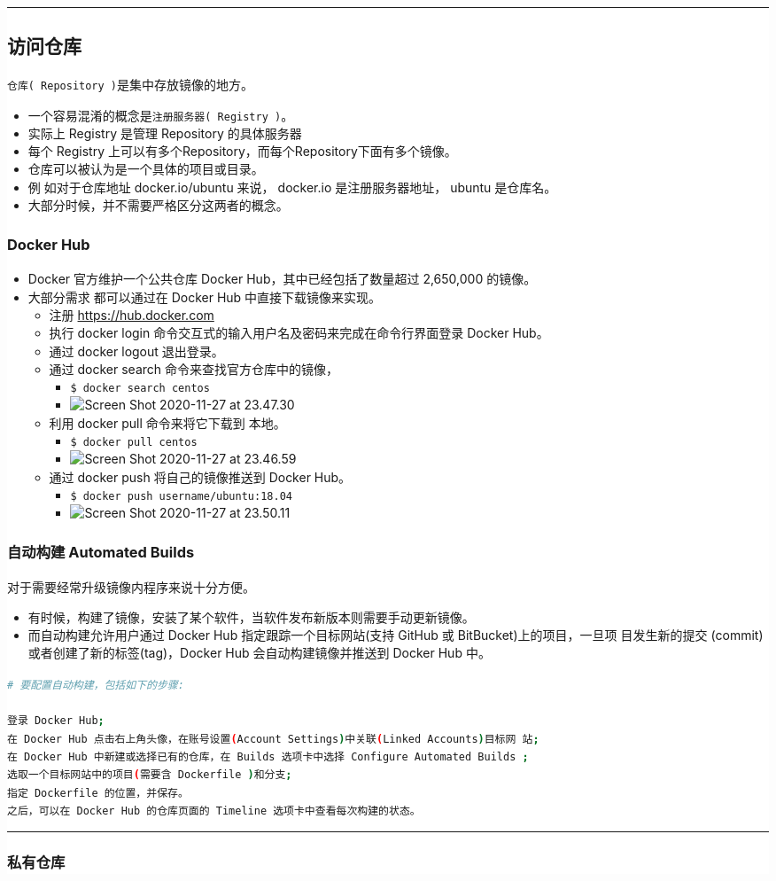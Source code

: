 
---

## 访问仓库


`仓库( Repository )`是集中存放镜像的地方。
- 一个容易混淆的概念是`注册服务器( Registry )`。
- 实际上 Registry 是管理 Repository 的具体服务器
- 每个 Registry 上可以有多个Repository，而每个Repository下面有多个镜像。
- 仓库可以被认为是一个具体的项目或目录。
- 例 如对于仓库地址 docker.io/ubuntu 来说， docker.io 是注册服务器地址， ubuntu 是仓库名。
- 大部分时候，并不需要严格区分这两者的概念。

### Docker Hub
- Docker 官方维护一个公共仓库 Docker Hub，其中已经包括了数量超过 2,650,000 的镜像。
- 大部分需求 都可以通过在 Docker Hub 中直接下载镜像来实现。
  - 注册 https://hub.docker.com
  - 执行 docker login 命令交互式的输入用户名及密码来完成在命令行界面登录 Docker Hub。
  - 通过 docker logout 退出登录。
  - 通过 docker search 命令来查找官方仓库中的镜像，
    - `$ docker search centos`
    - ![Screen Shot 2020-11-27 at 23.47.30](https://i.imgur.com/tsm4uv5.png)
  - 利用 docker pull 命令来将它下载到 本地。
    - `$ docker pull centos`
    - ![Screen Shot 2020-11-27 at 23.46.59](https://i.imgur.com/T5Dlbur.png)
  - 通过 docker push 将自己的镜像推送到 Docker Hub。
    - `$ docker push username/ubuntu:18.04`
    - ![Screen Shot 2020-11-27 at 23.50.11](https://i.imgur.com/6wlM31P.png)


### 自动构建 Automated Builds

对于需要经常升级镜像内程序来说十分方便。
- 有时候，构建了镜像，安装了某个软件，当软件发布新版本则需要手动更新镜像。
- 而自动构建允许用户通过 Docker Hub 指定跟踪一个目标网站(支持 GitHub 或 BitBucket)上的项目，一旦项 目发生新的提交 (commit)或者创建了新的标签(tag)，Docker Hub 会自动构建镜像并推送到 Docker Hub 中。

```bash
# 要配置自动构建，包括如下的步骤:

登录 Docker Hub;
在 Docker Hub 点击右上角头像，在账号设置(Account Settings)中关联(Linked Accounts)目标网 站;
在 Docker Hub 中新建或选择已有的仓库，在 Builds 选项卡中选择 Configure Automated Builds ;
选取一个目标网站中的项目(需要含 Dockerfile )和分支;
指定 Dockerfile 的位置，并保存。
之后，可以在 Docker Hub 的仓库页面的 Timeline 选项卡中查看每次构建的状态。
```



---


### 私有仓库
